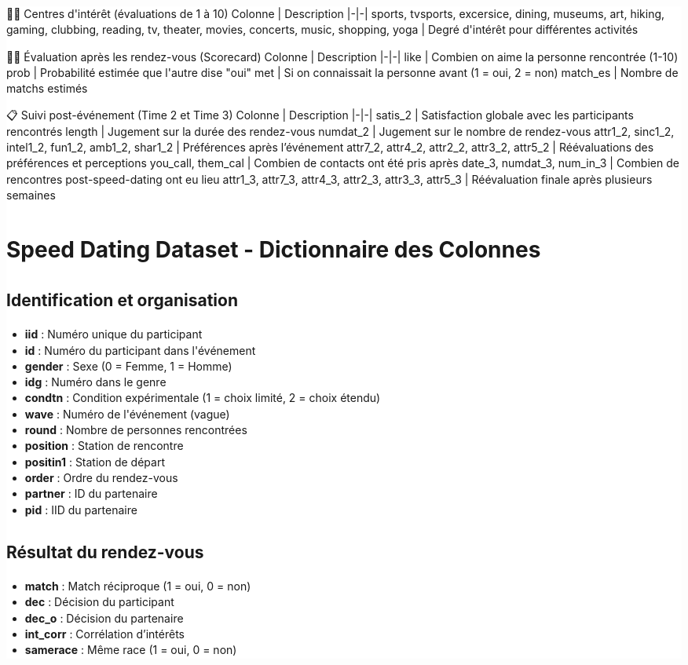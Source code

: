 🧘‍♂️ Centres d'intérêt
(évaluations de 1 à 10)
Colonne | Description
|-|-|
sports, tvsports, excersice, dining, museums, art, hiking, gaming, clubbing, reading, tv, theater, movies, concerts, music, shopping, yoga | Degré d'intérêt pour différentes activités

🙋‍♀️ Évaluation après les rendez-vous (Scorecard)
Colonne | Description
|-|-|
like | Combien on aime la personne rencontrée (1-10)
prob | Probabilité estimée que l'autre dise "oui"
met | Si on connaissait la personne avant (1 = oui, 2 = non)
match_es | Nombre de matchs estimés

📋 Suivi post-événement (Time 2 et Time 3)
Colonne | Description
|-|-|
satis_2 | Satisfaction globale avec les participants rencontrés
length | Jugement sur la durée des rendez-vous
numdat_2 | Jugement sur le nombre de rendez-vous
attr1_2, sinc1_2, intel1_2, fun1_2, amb1_2, shar1_2 | Préférences après l’événement
attr7_2, attr4_2, attr2_2, attr3_2, attr5_2 | Réévaluations des préférences et perceptions
you_call, them_cal | Combien de contacts ont été pris après
date_3, numdat_3, num_in_3 | Combien de rencontres post-speed-dating ont eu lieu
attr1_3, attr7_3, attr4_3, attr2_3, attr3_3, attr5_3 | Réévaluation finale après plusieurs semaines

# Speed Dating Dataset - Dictionnaire des Colonnes

## Identification et organisation
- **iid** : Numéro unique du participant
- **id** : Numéro du participant dans l'événement
- **gender** : Sexe (0 = Femme, 1 = Homme)
- **idg** : Numéro dans le genre
- **condtn** : Condition expérimentale (1 = choix limité, 2 = choix étendu)
- **wave** : Numéro de l'événement (vague)
- **round** : Nombre de personnes rencontrées
- **position** : Station de rencontre
- **positin1** : Station de départ
- **order** : Ordre du rendez-vous
- **partner** : ID du partenaire
- **pid** : IID du partenaire

## Résultat du rendez-vous
- **match** : Match réciproque (1 = oui, 0 = non)
- **dec** : Décision du participant
- **dec_o** : Décision du partenaire
- **int_corr** : Corrélation d’intérêts
- **samerace** : Même race (1 = oui, 0 = non)

